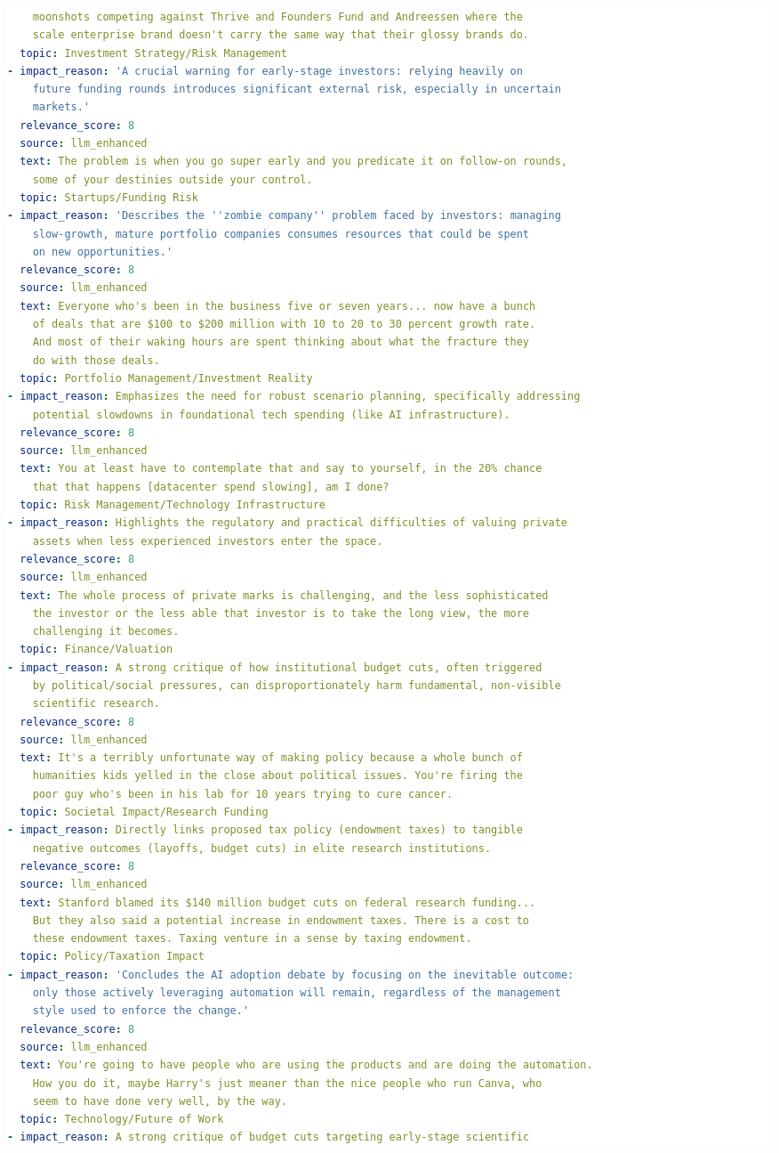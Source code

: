 ```yaml
    moonshots competing against Thrive and Founders Fund and Andreessen where the
    scale enterprise brand doesn't carry the same way that their glossy brands do.
  topic: Investment Strategy/Risk Management
- impact_reason: 'A crucial warning for early-stage investors: relying heavily on
    future funding rounds introduces significant external risk, especially in uncertain
    markets.'
  relevance_score: 8
  source: llm_enhanced
  text: The problem is when you go super early and you predicate it on follow-on rounds,
    some of your destinies outside your control.
  topic: Startups/Funding Risk
- impact_reason: 'Describes the ''zombie company'' problem faced by investors: managing
    slow-growth, mature portfolio companies consumes resources that could be spent
    on new opportunities.'
  relevance_score: 8
  source: llm_enhanced
  text: Everyone who's been in the business five or seven years... now have a bunch
    of deals that are $100 to $200 million with 10 to 20 to 30 percent growth rate.
    And most of their waking hours are spent thinking about what the fracture they
    do with those deals.
  topic: Portfolio Management/Investment Reality
- impact_reason: Emphasizes the need for robust scenario planning, specifically addressing
    potential slowdowns in foundational tech spending (like AI infrastructure).
  relevance_score: 8
  source: llm_enhanced
  text: You at least have to contemplate that and say to yourself, in the 20% chance
    that that happens [datacenter spend slowing], am I done?
  topic: Risk Management/Technology Infrastructure
- impact_reason: Highlights the regulatory and practical difficulties of valuing private
    assets when less experienced investors enter the space.
  relevance_score: 8
  source: llm_enhanced
  text: The whole process of private marks is challenging, and the less sophisticated
    the investor or the less able that investor is to take the long view, the more
    challenging it becomes.
  topic: Finance/Valuation
- impact_reason: A strong critique of how institutional budget cuts, often triggered
    by political/social pressures, can disproportionately harm fundamental, non-visible
    scientific research.
  relevance_score: 8
  source: llm_enhanced
  text: It's a terribly unfortunate way of making policy because a whole bunch of
    humanities kids yelled in the close about political issues. You're firing the
    poor guy who's been in his lab for 10 years trying to cure cancer.
  topic: Societal Impact/Research Funding
- impact_reason: Directly links proposed tax policy (endowment taxes) to tangible
    negative outcomes (layoffs, budget cuts) in elite research institutions.
  relevance_score: 8
  source: llm_enhanced
  text: Stanford blamed its $140 million budget cuts on federal research funding...
    But they also said a potential increase in endowment taxes. There is a cost to
    these endowment taxes. Taxing venture in a sense by taxing endowment.
  topic: Policy/Taxation Impact
- impact_reason: 'Concludes the AI adoption debate by focusing on the inevitable outcome:
    only those actively leveraging automation will remain, regardless of the management
    style used to enforce the change.'
  relevance_score: 8
  source: llm_enhanced
  text: You're going to have people who are using the products and are doing the automation.
    How you do it, maybe Harry's just meaner than the nice people who run Canva, who
    seem to have done very well, by the way.
  topic: Technology/Future of Work
- impact_reason: A strong critique of budget cuts targeting early-stage scientific
```